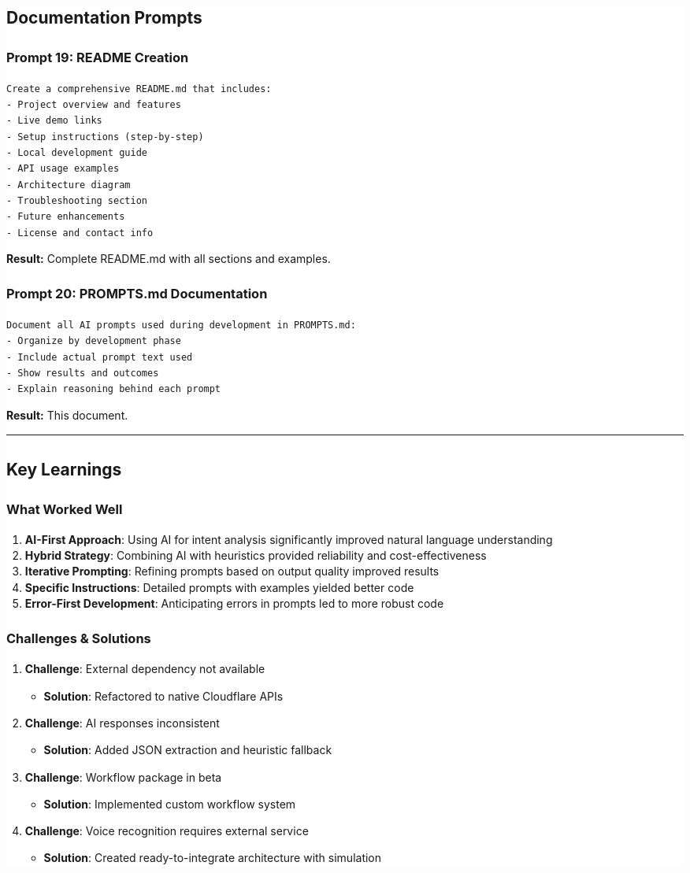 ## Documentation Prompts

### Prompt 19: README Creation
```
Create a comprehensive README.md that includes:
- Project overview and features
- Live demo links
- Setup instructions (step-by-step)
- Local development guide
- API usage examples
- Architecture diagram
- Troubleshooting section
- Future enhancements
- License and contact info
```

**Result:** Complete README.md with all sections and examples.

### Prompt 20: PROMPTS.md Documentation
```
Document all AI prompts used during development in PROMPTS.md:
- Organize by development phase
- Include actual prompt text used
- Show results and outcomes
- Explain reasoning behind each prompt
```

**Result:** This document.

---

## Key Learnings

### What Worked Well
1. **AI-First Approach**: Using AI for intent analysis significantly improved natural language understanding
2. **Hybrid Strategy**: Combining AI with heuristics provided reliability and cost-effectiveness
3. **Iterative Prompting**: Refining prompts based on output quality improved results
4. **Specific Instructions**: Detailed prompts with examples yielded better code
5. **Error-First Development**: Anticipating errors in prompts led to more robust code

### Challenges & Solutions
1. **Challenge**: External dependency not available
   - **Solution**: Refactored to native Cloudflare APIs

2. **Challenge**: AI responses inconsistent
   - **Solution**: Added JSON extraction and heuristic fallback

3. **Challenge**: Workflow package in beta
   - **Solution**: Implemented custom workflow system

4. **Challenge**: Voice recognition requires external service
   - **Solution**: Created ready-to-integrate architecture with simulation
